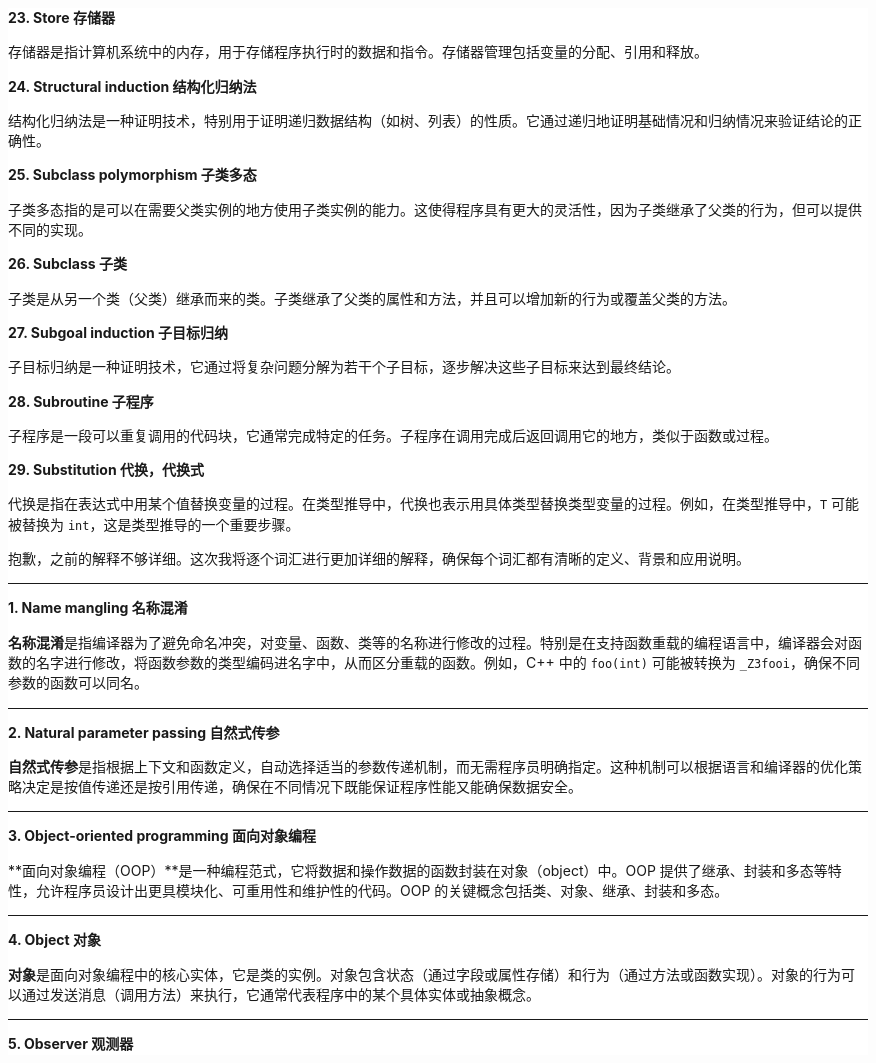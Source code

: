 **23. Store 存储器**

存储器是指计算机系统中的内存，用于存储程序执行时的数据和指令。存储器管理包括变量的分配、引用和释放。

**24. Structural induction 结构化归纳法**

结构化归纳法是一种证明技术，特别用于证明递归数据结构（如树、列表）的性质。它通过递归地证明基础情况和归纳情况来验证结论的正确性。

**25. Subclass polymorphism 子类多态**

子类多态指的是可以在需要父类实例的地方使用子类实例的能力。这使得程序具有更大的灵活性，因为子类继承了父类的行为，但可以提供不同的实现。

**26. Subclass 子类**

子类是从另一个类（父类）继承而来的类。子类继承了父类的属性和方法，并且可以增加新的行为或覆盖父类的方法。

**27. Subgoal induction 子目标归纳**

子目标归纳是一种证明技术，它通过将复杂问题分解为若干个子目标，逐步解决这些子目标来达到最终结论。

**28. Subroutine 子程序**

子程序是一段可以重复调用的代码块，它通常完成特定的任务。子程序在调用完成后返回调用它的地方，类似于函数或过程。

**29. Substitution 代换，代换式**

代换是指在表达式中用某个值替换变量的过程。在类型推导中，代换也表示用具体类型替换类型变量的过程。例如，在类型推导中，`T` 可能被替换为 `int`，这是类型推导的一个重要步骤。



抱歉，之前的解释不够详细。这次我将逐个词汇进行更加详细的解释，确保每个词汇都有清晰的定义、背景和应用说明。

---

 **1. Name mangling 名称混淆**

**名称混淆**是指编译器为了避免命名冲突，对变量、函数、类等的名称进行修改的过程。特别是在支持函数重载的编程语言中，编译器会对函数的名字进行修改，将函数参数的类型编码进名字中，从而区分重载的函数。例如，C++ 中的 `foo(int)` 可能被转换为 `_Z3fooi`，确保不同参数的函数可以同名。

---

 **2. Natural parameter passing 自然式传参**

**自然式传参**是指根据上下文和函数定义，自动选择适当的参数传递机制，而无需程序员明确指定。这种机制可以根据语言和编译器的优化策略决定是按值传递还是按引用传递，确保在不同情况下既能保证程序性能又能确保数据安全。

---

 **3. Object-oriented programming 面向对象编程**

**面向对象编程（OOP）**是一种编程范式，它将数据和操作数据的函数封装在对象（object）中。OOP 提供了继承、封装和多态等特性，允许程序员设计出更具模块化、可重用性和维护性的代码。OOP 的关键概念包括类、对象、继承、封装和多态。

---

 **4. Object 对象**

**对象**是面向对象编程中的核心实体，它是类的实例。对象包含状态（通过字段或属性存储）和行为（通过方法或函数实现）。对象的行为可以通过发送消息（调用方法）来执行，它通常代表程序中的某个具体实体或抽象概念。

---

 **5. Observer 观测器**
